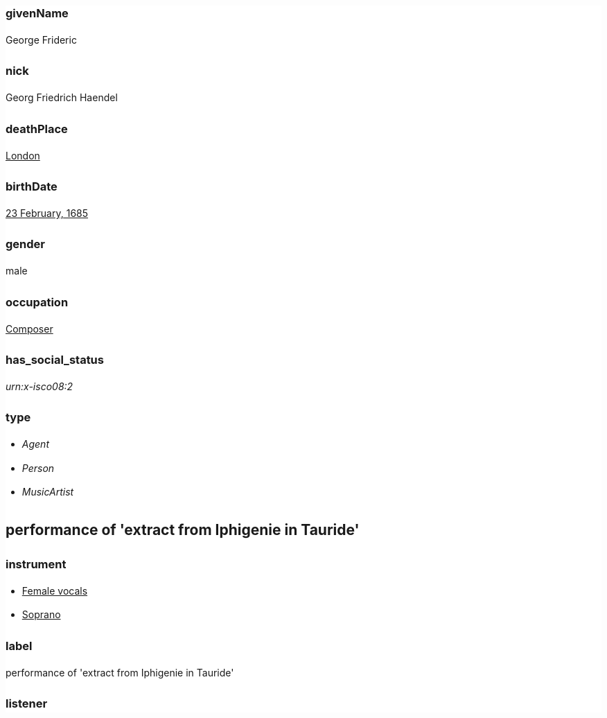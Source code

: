 ### givenName


George Frideric

### nick


Georg Friedrich Haendel

### deathPlace


[London](#London)

### birthDate


[23 February, 1685](#23-February-1685)

### gender


male

### occupation


[Composer](#Composer)

### has_social_status


*urn:x-isco08:2*

### type

 - *Agent*

 - *Person*

 - *MusicArtist*

## performance of 'extract from Iphigenie in Tauride'

### instrument

 - [Female vocals](#Female-vocals)

 - [Soprano](#Soprano)

### label


performance of 'extract from Iphigenie in Tauride'

### listener
